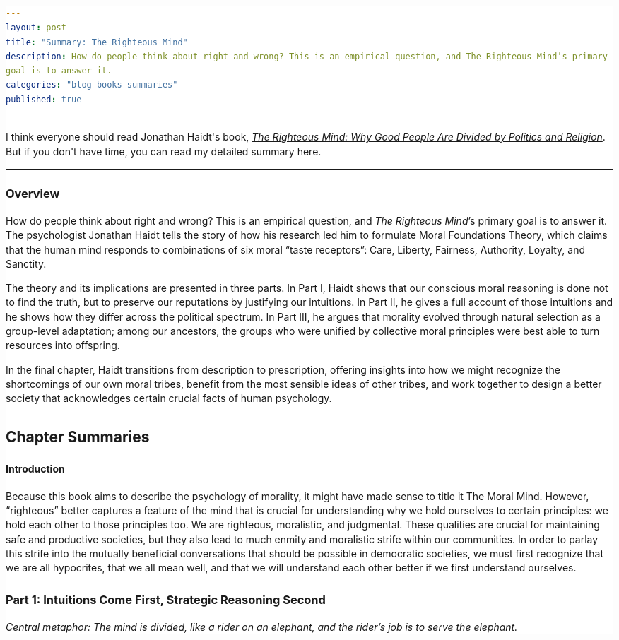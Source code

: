 ```yaml
---
layout: post
title: "Summary: The Righteous Mind"
description: How do people think about right and wrong? This is an empirical question, and The Righteous Mind’s primary goal is to answer it.
categories: "blog books summaries"
published: true
---
```


I think everyone should read Jonathan Haidt's book, [*The Righteous Mind: Why Good People Are Divided by Politics and Religion*](http://righteousmind.com/). But if you don't have time, you can read my detailed summary here.

______________________________

### Overview

How do people think about right and wrong? This is an empirical question, and *The Righteous Mind*’s primary goal is to answer it. The psychologist Jonathan Haidt tells the story of how his research led him to formulate Moral Foundations Theory, which claims that the human mind responds to combinations of six moral “taste receptors”: Care, Liberty, Fairness, Authority, Loyalty, and Sanctity. 

The theory and its implications are presented in three parts. In Part I, Haidt shows that our conscious moral reasoning is done not to find the truth, but to preserve our reputations by justifying our intuitions. In Part II, he gives a full account of those intuitions and he shows how they differ across the political spectrum. In Part III, he argues that morality evolved through natural selection as a group-level adaptation; among our ancestors, the groups who were unified by collective moral principles were best able to turn resources into offspring.

In the final chapter, Haidt transitions from description to prescription, offering insights into how we might recognize the shortcomings of our own moral tribes, benefit from the most sensible ideas of other tribes, and work together to design a better society that acknowledges certain crucial facts of human psychology.

## Chapter Summaries

#### Introduction

Because this book aims to describe the psychology of morality, it might have made sense to title it The Moral Mind. However, “righteous” better captures a feature of the mind that is crucial for understanding why we hold ourselves to certain principles: we hold each other to those principles too. We are righteous, moralistic, and judgmental. These qualities are crucial for maintaining safe and productive societies, but they also lead to much enmity and moralistic strife within our communities. In order to parlay this strife into the mutually beneficial conversations that should be possible in democratic societies, we must first recognize that we are all hypocrites, that we all mean well, and that we will understand each other better if we first understand ourselves.

### Part 1: Intuitions Come First, Strategic Reasoning Second

*Central metaphor: The mind is divided, like a rider on an elephant, and the rider’s job is to serve the elephant.*
